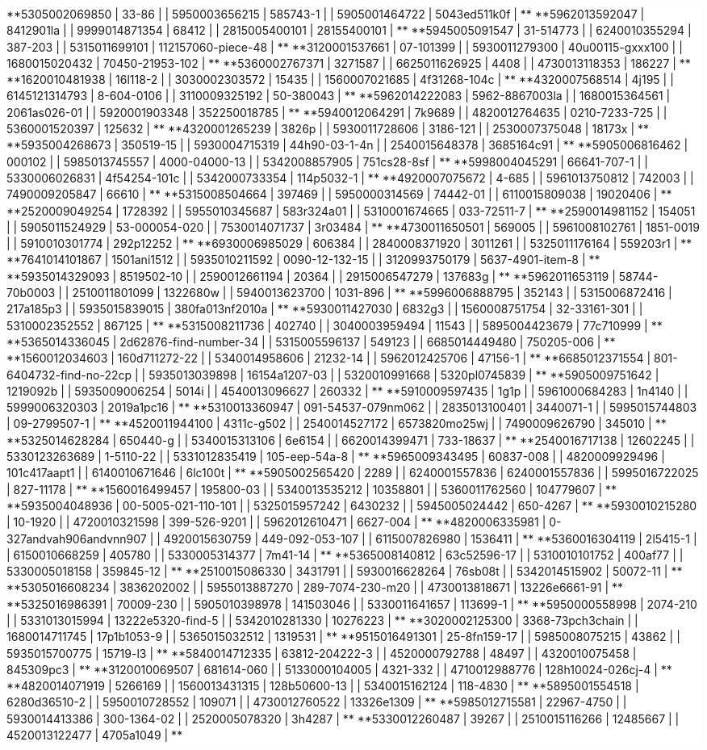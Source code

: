 **5305002069850 | 33-86 |  | 5950003656215 | 585743-1 |  | 5905001464722 | 5043ed511k0f | **    **5962013592047 | 8412901la |  | 9999014871354 | 68412 |  | 2815005400101 | 28155400101 | **    **5945005091547 | 31-514773 |  | 6240010355294 | 387-203 |  | 5315011699101 | 112157060-piece-48 | **    **3120001537661 | 07-101399 |  | 5930011279300 | 40u00115-gxxx100 |  | 1680015020432 | 70450-21953-102 | **    **5360002767371 | 3271587 |  | 6625011626925 | 4408 |  | 4730013118353 | 186227 | **    **1620010481938 | 16l118-2 |  | 3030002303572 | 15435 |  | 1560007021685 | 4f31268-104c | **
**4320007568514 | 4j195 |  | 6145121314793 | 8-604-0106 |  | 3110009325192 | 50-380043 | **    **5962014222083 | 5962-8867003la |  | 1680015364561 | 2061as026-01 |  | 5920001903348 | 352250018785 | **    **5940012064291 | 7k9689 |  | 4820012764635 | 0210-7233-725 |  | 5360001520397 | 125632 | **    **4320001265239 | 3826p |  | 5930011728606 | 3186-121 |  | 2530007375048 | 18173x | **    **5935004268673 | 350519-15 |  | 5930004715319 | 44h90-03-1-4n |  | 2540015648378 | 3685164c91 | **    **5905006816462 | 000102 |  | 5985013745557 | 4000-04000-13 |  | 5342008857905 | 751cs28-8sf | **
**5998004045291 | 66641-707-1 |  | 5330006026831 | 4f54254-101c |  | 5342000733354 | 114p5032-1 | **    **4920007075672 | 4-685 |  | 5961013750812 | 742003 |  | 7490009205847 | 66610 | **    **5315008504664 | 397469 |  | 5950000314569 | 74442-01 |  | 6110015809038 | 19020406 | **    **2520009049254 | 1728392 |  | 5955010345687 | 583r324a01 |  | 5310001674665 | 033-72511-7 | **    **2590014981152 | 154051 |  | 5905011524929 | 53-000054-020 |  | 7530014071737 | 3r03484 | **    **4730011650501 | 569005 |  | 5961008102761 | 1851-0019 |  | 5910010301774 | 292p12252 | **
**6930006985029 | 606384 |  | 2840008371920 | 3011261 |  | 5325011176164 | 559203r1 | **    **7641014101867 | 1501ani1512 |  | 5935010211592 | 0090-12-132-15 |  | 3120993750179 | 5637-4901-item-8 | **    **5935014329093 | 8519502-10 |  | 2590012661194 | 20364 |  | 2915006547279 | 137683g | **    **5962011653119 | 58744-70b0003 |  | 2510011801099 | 1322680w |  | 5940013623700 | 1031-896 | **    **5996006888795 | 352143 |  | 5315006872416 | 217a185p3 |  | 5935015839015 | 380fa013nf2010a | **    **5930011427030 | 6832g3 |  | 1560008751754 | 32-33161-301 |  | 5310002352552 | 867125 | **
**5315008211736 | 402740 |  | 3040003959494 | 11543 |  | 5895004423679 | 77c710999 | **    **5365014336045 | 2d62876-find-number-34 |  | 5315005596137 | 549123 |  | 6685014449480 | 750205-006 | **    **1560012034603 | 160d711272-22 |  | 5340014958606 | 21232-14 |  | 5962012425706 | 47156-1 | **    **6685012371554 | 801-6404732-find-no-22cp |  | 5935013039898 | 16154a1207-03 |  | 5320010991668 | 5320pl0745839 | **    **5905009751642 | 1219092b |  | 5935009006254 | 5014i |  | 4540013096627 | 260332 | **    **5910009597435 | 1g1p |  | 5961000684283 | 1n4140 |  | 5999006320303 | 2019a1pc16 | **
**5310013360947 | 091-54537-079nm062 |  | 2835013100401 | 3440071-1 |  | 5995015744803 | 09-2799507-1 | **    **4520011944100 | 4311c-g502 |  | 2540014527172 | 6573820mo25wj |  | 7490009626790 | 345010 | **    **5325014628284 | 650440-g |  | 5340015313106 | 6e6154 |  | 6620014399471 | 733-18637 | **    **2540016717138 | 12602245 |  | 5330123263689 | 1-5110-22 |  | 5331012835419 | 105-eep-54a-8 | **    **5965009343495 | 60837-008 |  | 4820009929496 | 101c417aapt1 |  | 6140010671646 | 6lc100t | **    **5905002565420 | 2289 |  | 6240001557836 | 6240001557836 |  | 5995016722025 | 827-11178 | **
**1560016499457 | 195800-03 |  | 5340013535212 | 10358801 |  | 5360011762560 | 104779607 | **    **5935004048936 | 00-5005-021-110-101 |  | 5325015957242 | 6430232 |  | 5945005024442 | 650-4267 | **    **5930010215280 | 10-1920 |  | 4720010321598 | 399-526-9201 |  | 5962012610471 | 6627-004 | **    **4820006335981 | 0-327andvah906andvnn907 |  | 4920015630759 | 449-092-053-107 |  | 6115007826980 | 1536411 | **    **5360016304119 | 2l5415-1 |  | 6150010668259 | 405780 |  | 5330005314377 | 7m41-14 | **    **5365008140812 | 63c52596-17 |  | 5310010101752 | 400af77 |  | 5330005018158 | 359845-12 | **
**2510015086330 | 3431791 |  | 5930016628264 | 76sb08t |  | 5342014515902 | 50072-11 | **    **5305016608234 | 3836202002 |  | 5955013887270 | 289-7074-230-m20 |  | 4730013818671 | 13226e6661-91 | **    **5325016986391 | 70009-230 |  | 5905010398978 | 141503046 |  | 5330011641657 | 113699-1 | **    **5950000558998 | 2074-210 |  | 5331013015994 | 13222e5320-find-5 |  | 5342010281330 | 10276223 | **    **3020002125300 | 3368-73pch3chain |  | 1680014711745 | 17p1b1053-9 |  | 5365015032512 | 1319531 | **    **9515016491301 | 25-8fn159-17 |  | 5985008075215 | 43862 |  | 5935015700775 | 15719-l3 | **
**5840014712335 | 63812-204222-3 |  | 4520000792788 | 48497 |  | 4320010075458 | 845309pc3 | **    **3120010069507 | 681614-060 |  | 5133000104005 | 4321-332 |  | 4710012988776 | 128h10024-026cj-4 | **    **4820014071919 | 5266169 |  | 1560013431315 | 128b50600-13 |  | 5340015162124 | 118-4830 | **    **5895001554518 | 6280d36510-2 |  | 5950010728552 | 109071 |  | 4730012760522 | 13326e1309 | **    **5985012715581 | 22967-4750 |  | 5930014413386 | 300-1364-02 |  | 2520005078320 | 3h4287 | **    **5330012260487 | 39267 |  | 2510015116266 | 12485667 |  | 4520013122477 | 4705a1049 | **
